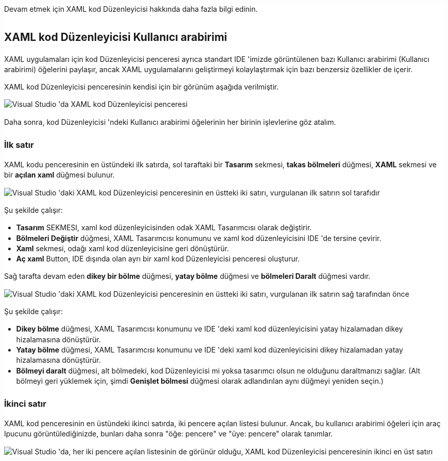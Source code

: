 Devam etmek için XAML kod Düzenleyicisi hakkında daha fazla bilgi edinin.

## <a name="xaml-code-editor-ui"></a>XAML kod Düzenleyicisi Kullanıcı arabirimi

XAML uygulamaları için kod Düzenleyicisi penceresi ayrıca standart IDE 'imizde görüntülenen bazı Kullanıcı arabirimi (Kullanıcı arabirimi) öğelerini paylaşır, ancak XAML uygulamalarını geliştirmeyi kolaylaştırmak için bazı benzersiz özellikler de içerir.

XAML kod Düzenleyicisi penceresinin kendisi için bir görünüm aşağıda verilmiştir.

![Visual Studio 'da XAML kod Düzenleyicisi penceresi](media/xaml-code-editor-window.png "Visual Studio 2019 ' de XAML kod Düzenleyicisi penceresinin ekran görüntüsü")

Daha sonra, kod Düzenleyicisi 'ndeki Kullanıcı arabirimi öğelerinin her birinin işlevlerine göz atalım.

### <a name="first-row"></a>İlk satır

XAML kodu penceresinin en üstündeki ilk satırda, sol taraftaki bir **Tasarım** sekmesi, **takas bölmeleri** düğmesi, **XAML** sekmesi ve bir **açılan xaml** düğmesi bulunur.

![Visual Studio 'daki XAML kod Düzenleyicisi penceresinin en üstteki iki satırı, vurgulanan ilk satırın sol tarafıdır](media/xaml-code-editor-top-row-left.png "Visual Studio 2019 ' deki XAML kod Düzenleyicisi penceresinin ilk iki üst satırı ekran görüntüsü, sol taraftaki Kullanıcı arabirimi öğeleri vurgulanır")

Şu şekilde çalışır:

- **Tasarım** SEKMESI, xaml kod düzenleyicisinden odak XAML Tasarımcısı olarak değiştirir.
- **Bölmeleri Değiştir** düğmesi, XAML Tasarımcısı konumunu ve xaml kod düzenleyicisini IDE 'de tersine çevirir.
- **Xaml** sekmesi, odağı xaml kod düzenleyicisine geri dönüştürür.
- **Aç xaml** Button, IDE dışında olan ayrı bir xaml kod Düzenleyicisi penceresi oluşturur.

Sağ tarafta devam eden **dikey bir bölme** düğmesi, **yatay bölme** düğmesi ve **bölmeleri Daralt** düğmesi vardır.

![Visual Studio 'daki XAML kod Düzenleyicisi penceresinin en üstteki iki satırı, vurgulanan ilk satırın sağ tarafından önce](media/xaml-code-editor-top-row-right.png "Visual Studio 2019 ' de XAML kod Düzenleyicisi penceresinin ilk iki üst satırı, sağdaki Kullanıcı arabirimi öğelerinin vurgulandığı ekran görüntüsü")

Şu şekilde çalışır:

- **Dikey bölme** düğmesi, XAML Tasarımcısı konumunu ve IDE 'deki xaml kod düzenleyicisini yatay hizalamadan dikey hizalamasına dönüştürür.
- **Yatay bölme** düğmesi, XAML Tasarımcısı konumunu ve IDE 'deki xaml kod düzenleyicisini dikey hizalamadan yatay hizalamasına dönüştürür.
- **Bölmeyi daralt** düğmesi, alt bölmedeki, kod Düzenleyicisi mi yoksa tasarımcı olsun ne olduğunu daraltmanızı sağlar. (Alt bölmeyi geri yüklemek için, şimdi **Genişlet bölmesi** düğmesi olarak adlandırılan aynı düğmeyi yeniden seçin.)



### <a name="second-row"></a>İkinci satır

XAML kod penceresinin en üstündeki ikinci satırda, iki pencere açılan listesi bulunur. Ancak, bu kullanıcı arabirimi öğeleri için araç Ipucunu görüntülediğinizde, bunları daha sonra "öğe: pencere" ve "üye: pencere" olarak tanımlar.

![Visual Studio 'da, her iki pencere açılan listesinin de görünür olduğu, XAML kod Düzenleyicisi penceresinin ikinci en üst satırı](media/xaml-code-editor-top-row-windows.png "Visual Studio 2019 ' deki XAML kod Düzenleyicisi penceresinin iki üst satırı, her iki pencere açılan listesinin de görünür olduğu ekran görüntüsü")
